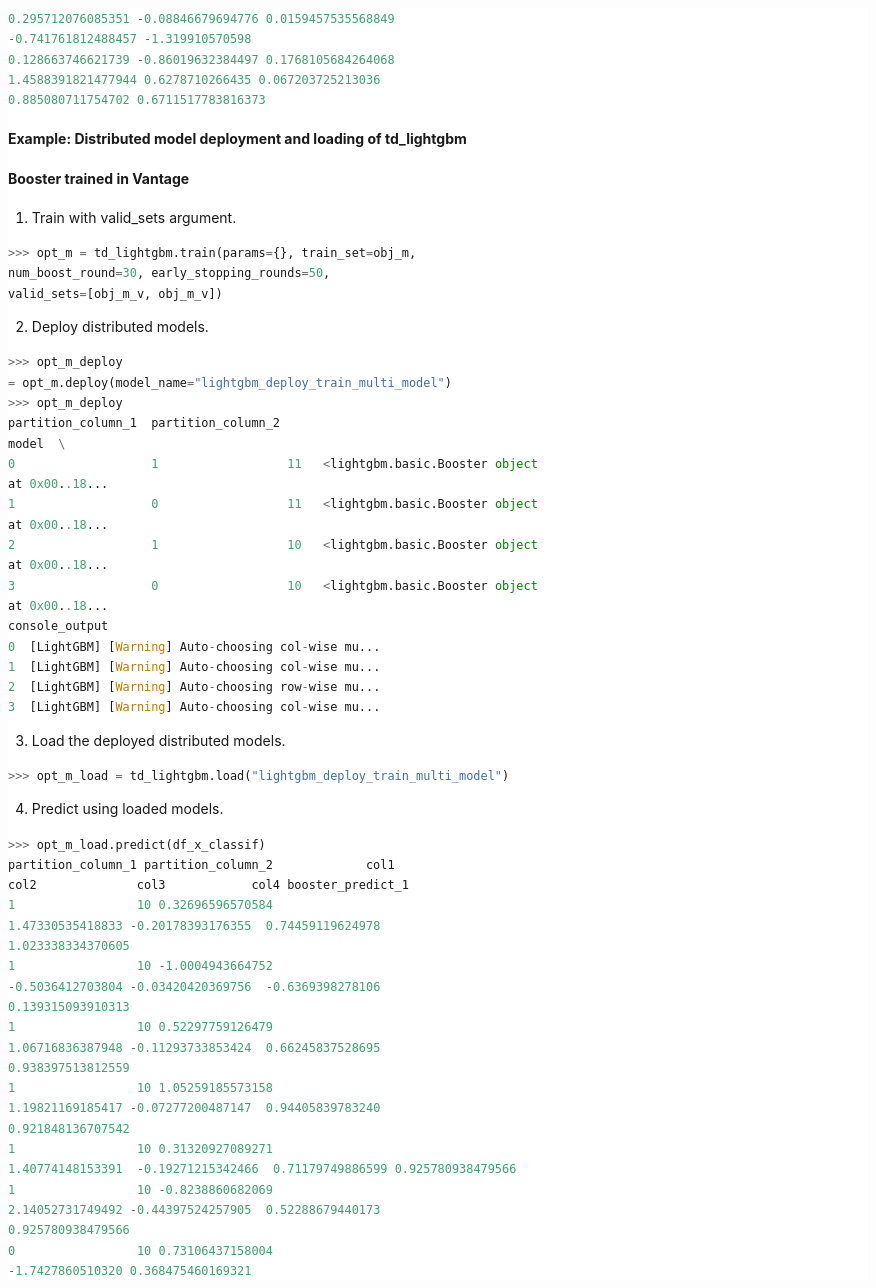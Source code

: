 ```python
0.295712076085351 -0.08846679694776 0.0159457535568849
-0.741761812488457 -1.319910570598
0.128663746621739 -0.86019632384497 0.1768105684264068
1.4588391821477944 0.6278710266435 0.067203725213036
0.885080711754702 0.6711517783816373
```
#### Example: Distributed model deployment and loading of td_lightgbm
#### Booster trained in Vantage
1. Train with valid_sets argument.
```python
>>> opt_m = td_lightgbm.train(params={}, train_set=obj_m,
num_boost_round=30, early_stopping_rounds=50,
valid_sets=[obj_m_v, obj_m_v])
```
2. Deploy distributed models.
```python
>>> opt_m_deploy
= opt_m.deploy(model_name="lightgbm_deploy_train_multi_model")
>>> opt_m_deploy
partition_column_1  partition_column_2
model  \
0                   1                  11   <lightgbm.basic.Booster object
at 0x00..18...
1                   0                  11   <lightgbm.basic.Booster object
at 0x00..18...
2                   1                  10   <lightgbm.basic.Booster object
at 0x00..18...
3                   0                  10   <lightgbm.basic.Booster object
at 0x00..18...
console_output
0  [LightGBM] [Warning] Auto-choosing col-wise mu...
1  [LightGBM] [Warning] Auto-choosing col-wise mu...
2  [LightGBM] [Warning] Auto-choosing row-wise mu...
3  [LightGBM] [Warning] Auto-choosing col-wise mu...
```
3. Load the deployed distributed models.
```python
>>> opt_m_load = td_lightgbm.load("lightgbm_deploy_train_multi_model")
```
4. Predict using loaded models.
```python
>>> opt_m_load.predict(df_x_classif)
partition_column_1 partition_column_2             col1
col2              col3            col4 booster_predict_1
1                 10 0.32696596570584
1.47330535418833 -0.20178393176355  0.74459119624978
1.023338334370605
1                 10 -1.0004943664752
-0.5036412703804 -0.03420420369756  -0.6369398278106
0.139315093910313
1                 10 0.52297759126479
1.06716836387948 -0.11293733853424  0.66245837528695
0.938397513812559
1                 10 1.05259185573158
1.19821169185417 -0.07277200487147  0.94405839783240
0.921848136707542
1                 10 0.31320927089271
1.40774148153391  -0.19271215342466  0.71179749886599 0.925780938479566
1                 10 -0.8238860682069
2.14052731749492 -0.44397524257905  0.52288679440173
0.925780938479566
0                 10 0.73106437158004
-1.7427860510320 0.368475460169321
```